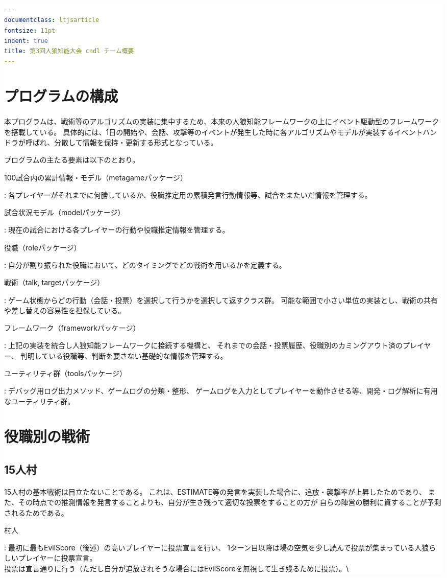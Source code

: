 ```yaml
---
documentclass: ltjsarticle
fontsize: 11pt
indent: true
title: 第3回人狼知能大会 cndl チーム概要
---
```


プログラムの構成
================

本プログラムは、戦術等のアルゴリズムの実装に集中するため、本来の人狼知能フレームワークの上にイベント駆動型のフレームワークを搭載している。
具体的には、1日の開始や、会話、攻撃等のイベントが発生した時に各アルゴリズムやモデルが実装するイベントハンドラが呼ばれ、分散して情報を保持・更新する形式となっている。

プログラムの主たる要素は以下のとおり。

100試合内の累計情報・モデル（metagameパッケージ）

:   各プレイヤーがそれまでに何勝しているか、役職推定用の累積発言行動情報等、試合をまたいだ情報を管理する。

試合状況モデル（modelパッケージ）

:   現在の試合における各プレイヤーの行動や役職推定情報を管理する。

役職（roleパッケージ）

:   自分が割り振られた役職において、どのタイミングでどの戦術を用いるかを定義する。

戦術（talk, targetパッケージ）

:   ゲーム状態からどの行動（会話・投票）を選択して行うかを選択して返すクラス群。
    可能な範囲で小さい単位の実装とし、戦術の共有や差し替えの容易性を担保している。

フレームワーク（frameworkパッケージ）

:   上記の実装を統合し人狼知能フレームワークに接続する機構と、
    それまでの会話・投票履歴、役職別のカミングアウト済のプレイヤー、
    判明している役職等、判断を要さない基礎的な情報を管理する。

ユーティリティ群（toolsパッケージ）

:   デバッグ用ログ出力メソッド、ゲームログの分類・整形、
    ゲームログを入力としてプレイヤーを動作させる等、開発・ログ解析に有用なユーティリティ群。

役職別の戦術
============

15人村
------
15人村の基本戦術は目立たないことである。
これは、ESTIMATE等の発言を実装した場合に、追放・襲撃率が上昇したためであり、
また、その時点での推測情報を発言することよりも、自分が生き残って適切な投票をすることの方が
自らの陣営の勝利に資することが予測されるためである。

村人

:   最初に最もEvilScore（後述）の高いプレイヤーに投票宣言を行い、
    1ターン目以降は場の空気を少し読んで投票が集まっている人狼らしいプレイヤーに投票宣言。\
    投票は宣言通りに行う（ただし自分が追放されそうな場合にはEvilScoreを無視して生き残るために投票）。\
